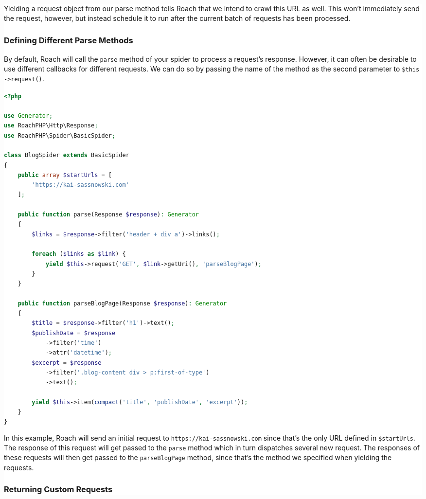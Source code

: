 Yielding a request object from our parse method tells Roach that we intend to crawl this URL as well. This won’t immediately send the request, however, but instead schedule it to run after the current batch of requests has been processed.

### Defining Different Parse Methods

By default, Roach will call the `parse` method of your spider to process a request’s response. However, it can often be desirable to use different callbacks for different requests. We can do so by passing the name of the method as the second parameter to `$this->request()`.

```php
<?php
    
use Generator;
use RoachPHP\Http\Response;
use RoachPHP\Spider\BasicSpider;

class BlogSpider extends BasicSpider
{
    public array $startUrls = [
        'https://kai-sassnowski.com'
    ];

    public function parse(Response $response): Generator
    {
        $links = $response->filter('header + div a')->links();

        foreach ($links as $link) {
            yield $this->request('GET', $link->getUri(), 'parseBlogPage');
        }
    }

    public function parseBlogPage(Response $response): Generator
    {
        $title = $response->filter('h1')->text();
        $publishDate = $response
            ->filter('time')
            ->attr('datetime');
        $excerpt = $response
            ->filter('.blog-content div > p:first-of-type')
            ->text();

        yield $this->item(compact('title', 'publishDate', 'excerpt'));
    }
}
```

In this example, Roach will send an initial request to `https://kai-sassnowski.com` since that’s the only URL defined in `$startUrls`. The response of this request will get passed to the `parse` method which in turn dispatches several new request. The responses of these requests will then get passed to the `parseBlogPage` method, since that’s the method we specified when yielding the requests.

### Returning Custom Requests
